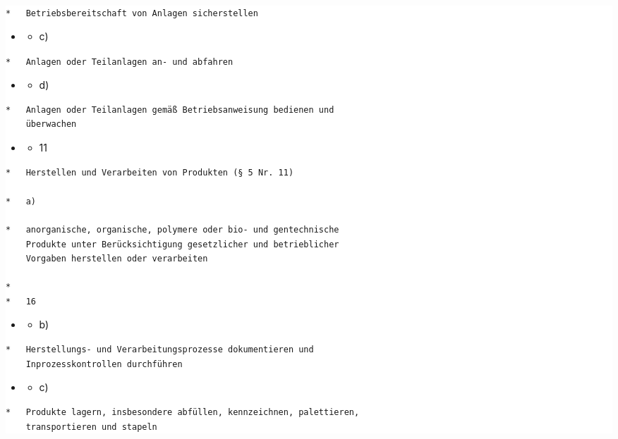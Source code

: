     *   Betriebsbereitschaft von Anlagen sicherstellen


*    *   c)

    *   Anlagen oder Teilanlagen an- und abfahren


*    *   d)

    *   Anlagen oder Teilanlagen gemäß Betriebsanweisung bedienen und
        überwachen


*    *   11

    *   Herstellen und Verarbeiten von Produkten (§ 5 Nr. 11)

    *   a)

    *   anorganische, organische, polymere oder bio- und gentechnische
        Produkte unter Berücksichtigung gesetzlicher und betrieblicher
        Vorgaben herstellen oder verarbeiten

    *
    *   16


*    *   b)

    *   Herstellungs- und Verarbeitungsprozesse dokumentieren und
        Inprozesskontrollen durchführen


*    *   c)

    *   Produkte lagern, insbesondere abfüllen, kennzeichnen, palettieren,
        transportieren und stapeln




